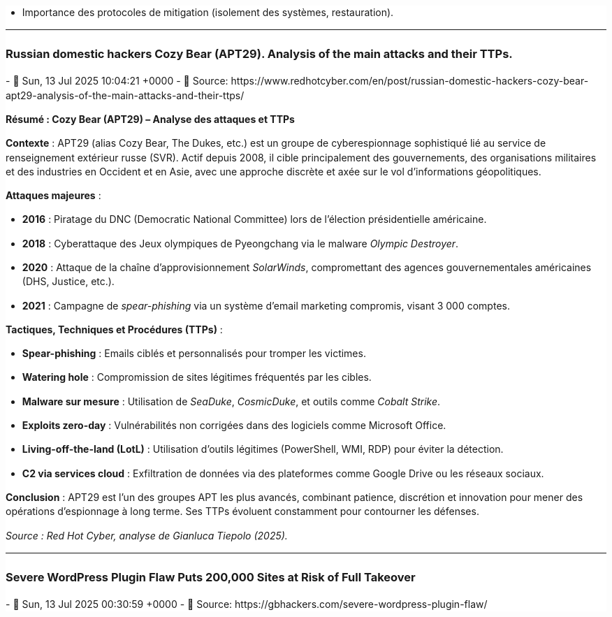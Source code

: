 - Importance des protocoles de mitigation (isolement des systèmes, restauration).

---

<h3 class="class_h3">Russian domestic hackers Cozy Bear (APT29). Analysis of the main attacks and their TTPs.</h3>
- 📅 Sun, 13 Jul 2025 10:04:21 +0000
- 🔗 Source: https://www.redhotcyber.com/en/post/russian-domestic-hackers-cozy-bear-apt29-analysis-of-the-main-attacks-and-their-ttps/

**Résumé : Cozy Bear (APT29) – Analyse des attaques et TTPs**

**Contexte** :
APT29 (alias Cozy Bear, The Dukes, etc.) est un groupe de cyberespionnage sophistiqué lié au service de renseignement extérieur russe (SVR). Actif depuis 2008, il cible principalement des gouvernements, des organisations militaires et des industries en Occident et en Asie, avec une approche discrète et axée sur le vol d’informations géopolitiques.

**Attaques majeures** :

- **2016** : Piratage du DNC (Democratic National Committee) lors de l’élection présidentielle américaine.

- **2018** : Cyberattaque des Jeux olympiques de Pyeongchang via le malware *Olympic Destroyer*.

- **2020** : Attaque de la chaîne d’approvisionnement *SolarWinds*, compromettant des agences gouvernementales américaines (DHS, Justice, etc.).

- **2021** : Campagne de *spear-phishing* via un système d’email marketing compromis, visant 3 000 comptes.

**Tactiques, Techniques et Procédures (TTPs)** :

- **Spear-phishing** : Emails ciblés et personnalisés pour tromper les victimes.

- **Watering hole** : Compromission de sites légitimes fréquentés par les cibles.

- **Malware sur mesure** : Utilisation de *SeaDuke*, *CosmicDuke*, et outils comme *Cobalt Strike*.

- **Exploits zero-day** : Vulnérabilités non corrigées dans des logiciels comme Microsoft Office.

- **Living-off-the-land (LotL)** : Utilisation d’outils légitimes (PowerShell, WMI, RDP) pour éviter la détection.

- **C2 via services cloud** : Exfiltration de données via des plateformes comme Google Drive ou les réseaux sociaux.

**Conclusion** :
APT29 est l’un des groupes APT les plus avancés, combinant patience, discrétion et innovation pour mener des opérations d’espionnage à long terme. Ses TTPs évoluent constamment pour contourner les défenses.

*Source : Red Hot Cyber, analyse de Gianluca Tiepolo (2025).*

---

<h3 class="class_h3">Severe WordPress Plugin Flaw Puts 200,000 Sites at Risk of Full Takeover</h3>
- 📅 Sun, 13 Jul 2025 00:30:59 +0000
- 🔗 Source: https://gbhackers.com/severe-wordpress-plugin-flaw/
